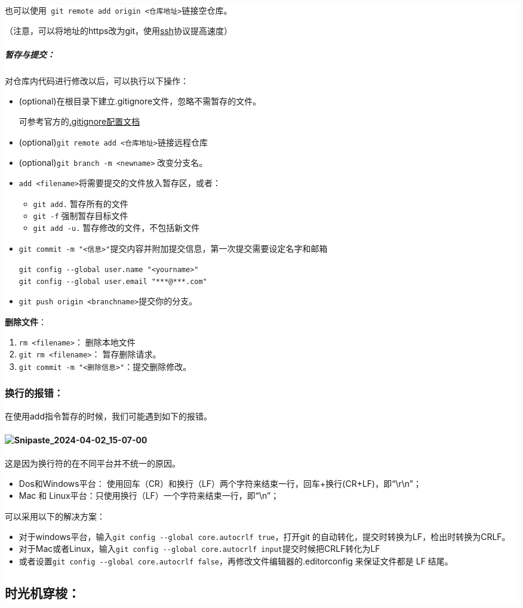 也可以使用` git remote add origin <仓库地址>`链接空仓库。

（注意，可以将地址的https改为git，使用<u>ssh</u>协议提高速度）

##### 暂存与提交：

对仓库内代码进行修改以后，可以执行以下操作：

- (optional)在根目录下建立.gitignore文件，忽略不需暂存的文件。

  可参考官方的[.gitignore配置文档](https://github.com/github/gitignore)

- (optional)`git remote add <仓库地址>`链接远程仓库

- (optional)`git branch -m <newname>` 改变分支名。

- `add <filename>`将需要提交的文件放入暂存区，或者：

  - `git add.` 暂存所有的文件
  - `git -f` 强制暂存目标文件
  - `git add -u.` 暂存修改的文件，不包括新文件

- `git commit -m "<信息>"`提交内容并附加提交信息，第一次提交需要设定名字和邮箱

  ```
  git config --global user.name "<yourname>"
  git config --global user.email "***@***.com"
  ```

- `git push origin <branchname>`提交你的分支。

**删除文件**：

1. `rm <filename>`： 删除本地文件
2. `git rm <filename>`： 暂存删除请求。
3. `git commit -m "<删除信息>"`：提交删除修改。



### 换行的报错：

在使用add指令暂存的时候，我们可能遇到如下的报错。

#### ![Snipaste_2024-04-02_15-07-00](/post_content/【鸿胪寺蒙求_GIT01】基础开发/Snipaste_2024-04-02_15-07-00.png)

这是因为换行符的在不同平台并不统一的原因。

- Dos和Windows平台： 使用回车（CR）和换行（LF）两个字符来结束一行，回车+换行(CR+LF)，即“\r\n”；
- Mac 和 Linux平台：只使用换行（LF）一个字符来结束一行，即“\n”；

可以采用以下的解决方案：

- 对于windows平台，输入`git config --global core.autocrlf true`，打开git 的自动转化，提交时转换为LF，检出时转换为CRLF。
- 对于Mac或者Linux，输入`git config --global core.autocrlf input`提交时候把CRLF转化为LF
- 或者设置`git config --global core.autocrlf false`，再修改文件编辑器的.editorconfig 来保证文件都是 LF 结尾。



## 时光机穿梭：
